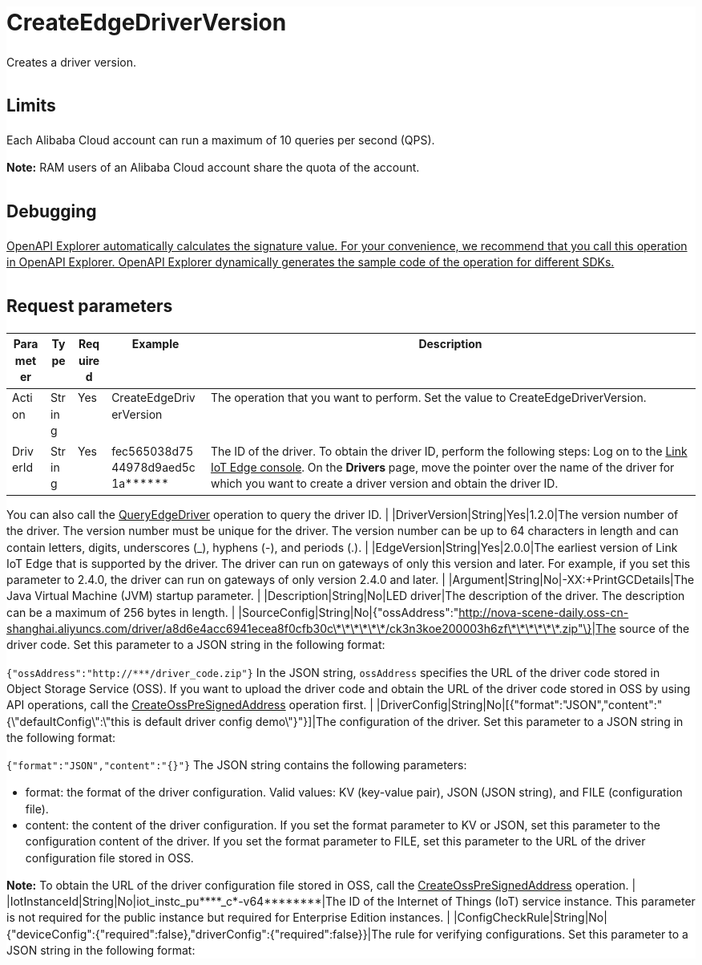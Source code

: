 # CreateEdgeDriverVersion

Creates a driver version.

## Limits

Each Alibaba Cloud account can run a maximum of 10 queries per second \(QPS\).

**Note:** RAM users of an Alibaba Cloud account share the quota of the account.

## Debugging

[OpenAPI Explorer automatically calculates the signature value. For your convenience, we recommend that you call this operation in OpenAPI Explorer. OpenAPI Explorer dynamically generates the sample code of the operation for different SDKs.](https://api.aliyun.com/#product=Iot&api=CreateEdgeDriverVersion&type=RPC&version=2018-01-20)

## Request parameters

|Parameter|Type|Required|Example|Description|
|---------|----|--------|-------|-----------|
|Action|String|Yes|CreateEdgeDriverVersion|The operation that you want to perform. Set the value to CreateEdgeDriverVersion. |
|DriverId|String|Yes|fec565038d7544978d9aed5c1a\*\*\*\*\*\*|The ID of the driver. To obtain the driver ID, perform the following steps: Log on to the [Link IoT Edge console](https://iot.console.aliyun.com/le/instance/list). On the **Drivers** page, move the pointer over the name of the driver for which you want to create a driver version and obtain the driver ID.

 You can also call the [QueryEdgeDriver](~~155776~~) operation to query the driver ID. |
|DriverVersion|String|Yes|1.2.0|The version number of the driver. The version number must be unique for the driver. The version number can be up to 64 characters in length and can contain letters, digits, underscores \(\_\), hyphens \(-\), and periods \(.\). |
|EdgeVersion|String|Yes|2.0.0|The earliest version of Link IoT Edge that is supported by the driver. The driver can run on gateways of only this version and later. For example, if you set this parameter to 2.4.0, the driver can run on gateways of only version 2.4.0 and later. |
|Argument|String|No|-XX:+PrintGCDetails|The Java Virtual Machine \(JVM\) startup parameter. |
|Description|String|No|LED driver|The description of the driver. The description can be a maximum of 256 bytes in length. |
|SourceConfig|String|No|\{"ossAddress":"http://nova-scene-daily.oss-cn-shanghai.aliyuncs.com/driver/a8d6e4acc6941ecea8f0cfb30c\*\*\*\*\*\*/ck3n3koe200003h6zf\*\*\*\*\*\*.zip"\}|The source of the driver code. Set this parameter to a JSON string in the following format:

 `{"ossAddress":"http://***/driver_code.zip"}` In the JSON string, `ossAddress` specifies the URL of the driver code stored in Object Storage Service \(OSS\). If you want to upload the driver code and obtain the URL of the driver code stored in OSS by using API operations, call the [CreateOssPreSignedAddress](~~155858~~) operation first. |
|DriverConfig|String|No|\[\{"format":"JSON","content":"\{\\"defaultConfig\\":\\"this is default driver config demo\\"\}"\}\]|The configuration of the driver. Set this parameter to a JSON string in the following format:

 `{"format":"JSON","content":"{}"}` The JSON string contains the following parameters:

 -   format: the format of the driver configuration. Valid values: KV \(key-value pair\), JSON \(JSON string\), and FILE \(configuration file\).
-   content: the content of the driver configuration. If you set the format parameter to KV or JSON, set this parameter to the configuration content of the driver. If you set the format parameter to FILE, set this parameter to the URL of the driver configuration file stored in OSS.

**Note:** To obtain the URL of the driver configuration file stored in OSS, call the [CreateOssPreSignedAddress](~~155858~~) operation. |
|IotInstanceId|String|No|iot\_instc\_pu\*\*\*\*\_c\*-v64\*\*\*\*\*\*\*\*|The ID of the Internet of Things \(IoT\) service instance. This parameter is not required for the public instance but required for Enterprise Edition instances. |
|ConfigCheckRule|String|No|\{"deviceConfig":\{"required":false\},"driverConfig":\{"required":false\}\}|The rule for verifying configurations. Set this parameter to a JSON string in the following format:
